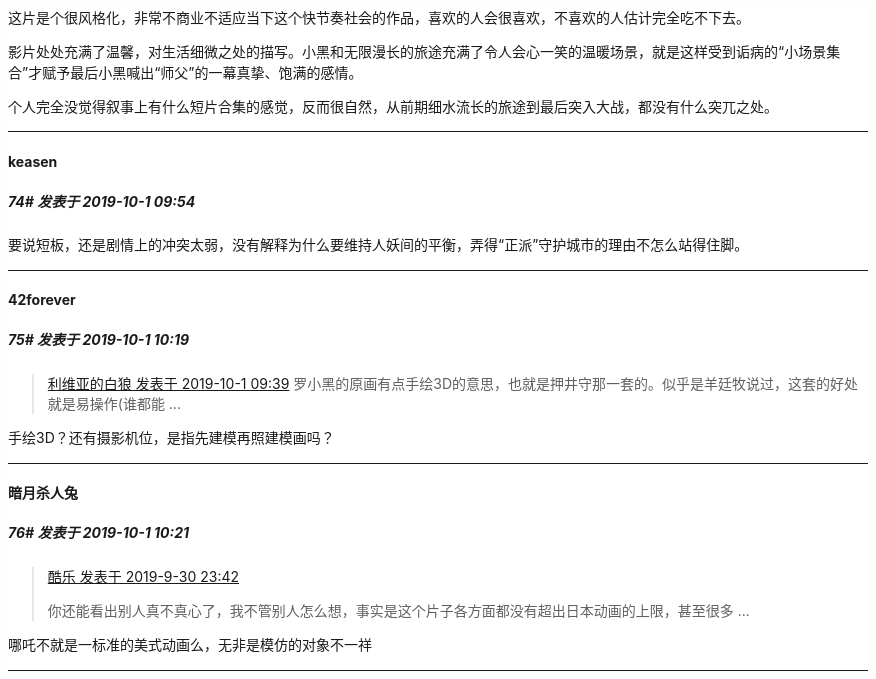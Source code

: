 

这片是个很风格化，非常不商业不适应当下这个快节奏社会的作品，喜欢的人会很喜欢，不喜欢的人估计完全吃不下去。

影片处处充满了温馨，对生活细微之处的描写。小黑和无限漫长的旅途充满了令人会心一笑的温暖场景，就是这样受到诟病的“小场景集合”才赋予最后小黑喊出“师父”的一幕真挚、饱满的感情。

个人完全没觉得叙事上有什么短片合集的感觉，反而很自然，从前期细水流长的旅途到最后突入大战，都没有什么突兀之处。







*****

####  keasen  
##### 74#       发表于 2019-10-1 09:54




要说短板，还是剧情上的冲突太弱，没有解释为什么要维持人妖间的平衡，弄得“正派”守护城市的理由不怎么站得住脚。







*****

####  42forever  
##### 75#       发表于 2019-10-1 10:19



<blockquote><a href="httphttps://bbs.saraba1st.com/2b/forum.php?mod=redirect&amp;goto=findpost&amp;pid=45108614&amp;ptid=1857104" target="_blank">利维亚的白狼 发表于 2019-10-1 09:39</a>
罗小黑的原画有点手绘3D的意思，也就是押井守那一套的。似乎是羊廷牧说过，这套的好处就是易操作(谁都能 ...</blockquote>
手绘3D？还有摄影机位，是指先建模再照建模画吗？







*****

####  暗月杀人兔  
##### 76#       发表于 2019-10-1 10:21



<blockquote><a href="httphttps://bbs.saraba1st.com/2b/forum.php?mod=redirect&amp;goto=findpost&amp;pid=45105875&amp;ptid=1857104" target="_blank">酷乐 发表于 2019-9-30 23:42</a>

你还能看出别人真不真心了，我不管别人怎么想，事实是这个片子各方面都没有超出日本动画的上限，甚至很多 ...</blockquote>
哪吒不就是一标准的美式动画么，无非是模仿的对象不一祥







*****

